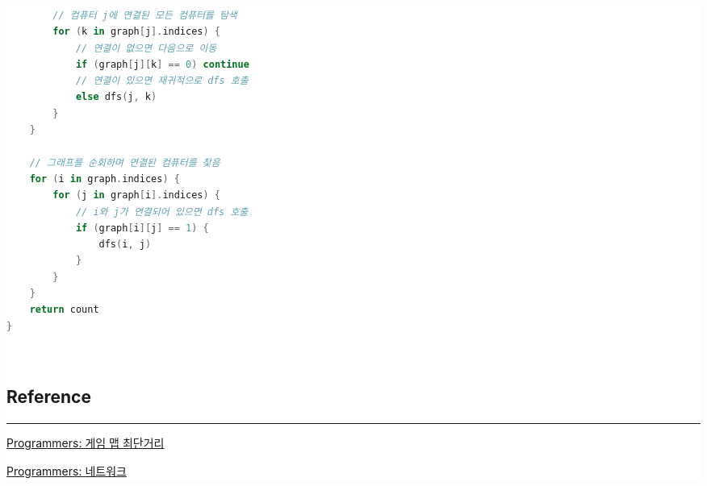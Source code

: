 ```kotlin
        // 컴퓨터 j에 연결된 모든 컴퓨터를 탐색
        for (k in graph[j].indices) {
            // 연결이 없으면 다음으로 이동
            if (graph[j][k] == 0) continue
            // 연결이 있으면 재귀적으로 dfs 호출
            else dfs(j, k)
        }
    }

    // 그래프를 순회하며 연결된 컴퓨터를 찾음
    for (i in graph.indices) {
        for (j in graph[i].indices) {
            // i와 j가 연결되어 있으면 dfs 호출
            if (graph[i][j] == 1) {
                dfs(i, j)
            }
        }
    }
    return count
}
```

<br/>

## Reference
---

[Programmers: 게임 맵 최단거리](https://school.programmers.co.kr/learn/courses/30/lessons/1844)

[Programmers: 네트워크](https://school.programmers.co.kr/learn/courses/30/lessons/43162)
